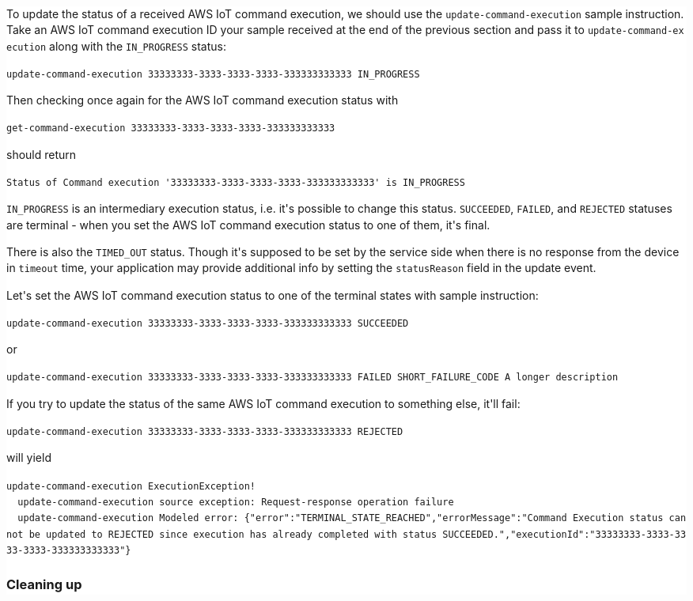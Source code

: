 To update the status of a received AWS IoT command execution, we should use the `update-command-execution` sample instruction.
Take an AWS IoT command execution ID your sample received at the end of the previous section and pass it to
`update-command-execution` along with the `IN_PROGRESS` status:
```
update-command-execution 33333333-3333-3333-3333-333333333333 IN_PROGRESS
```

Then checking once again for the AWS IoT command execution status with
```
get-command-execution 33333333-3333-3333-3333-333333333333
```

should return

```
Status of Command execution '33333333-3333-3333-3333-333333333333' is IN_PROGRESS
```

`IN_PROGRESS` is an intermediary execution status, i.e. it's possible to change this status.
`SUCCEEDED`, `FAILED`, and `REJECTED` statuses are terminal - when you set the AWS IoT command execution status to one
of them, it's final.

There is also the `TIMED_OUT` status. Though it's supposed to be set by the service side when there is no response from
the device in `timeout` time, your application may provide additional info by setting the `statusReason` field in the update
event.

Let's set the AWS IoT command execution status to one of the terminal states with sample instruction:
```
update-command-execution 33333333-3333-3333-3333-333333333333 SUCCEEDED
```
or
```
update-command-execution 33333333-3333-3333-3333-333333333333 FAILED SHORT_FAILURE_CODE A longer description
```

If you try to update the status of the same AWS IoT command execution to something else, it'll fail:
```
update-command-execution 33333333-3333-3333-3333-333333333333 REJECTED
```

will yield
```
update-command-execution ExecutionException!
  update-command-execution source exception: Request-response operation failure
  update-command-execution Modeled error: {"error":"TERMINAL_STATE_REACHED","errorMessage":"Command Execution status cannot be updated to REJECTED since execution has already completed with status SUCCEEDED.","executionId":"33333333-3333-3333-3333-333333333333"}
```

### Cleaning up
